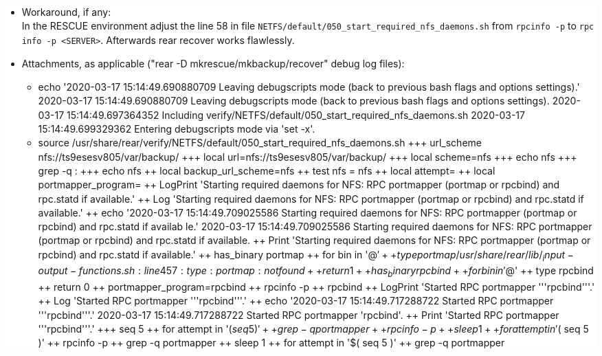 -   Workaround, if any:  
    In the RESCUE environment adjust the line 58 in file
    `NETFS/default/050_start_required_nfs_daemons.sh` from `rpcinfo -p`
    to `rpcinfo -p <SERVER>`. Afterwards rear recover works flawlessly.
-   Attachments, as applicable ("rear -D mkrescue/mkbackup/recover"
    debug log files):



    + echo '2020-03-17 15:14:49.690880709 Leaving debugscripts mode (back to previous bash flags and options settings).'
    2020-03-17 15:14:49.690880709 Leaving debugscripts mode (back to previous bash flags and options settings).
    2020-03-17 15:14:49.697364352 Including verify/NETFS/default/050_start_required_nfs_daemons.sh
    2020-03-17 15:14:49.699329362 Entering debugscripts mode via 'set -x'.
    + source /usr/share/rear/verify/NETFS/default/050_start_required_nfs_daemons.sh
    +++ url_scheme nfs://ts9esesv805/var/backup/
    +++ local url=nfs://ts9esesv805/var/backup/
    +++ local scheme=nfs
    +++ echo nfs
    +++ grep -q :
    +++ echo nfs
    ++ local backup_url_scheme=nfs
    ++ test nfs = nfs
    ++ local attempt=
    ++ local portmapper_program=
    ++ LogPrint 'Starting required daemons for NFS: RPC portmapper (portmap or rpcbind) and rpc.statd if available.'
    ++ Log 'Starting required daemons for NFS: RPC portmapper (portmap or rpcbind) and rpc.statd if available.'
    ++ echo '2020-03-17 15:14:49.709025586 Starting required daemons for NFS: RPC portmapper (portmap or rpcbind) and rpc.statd if availab
    le.'
    2020-03-17 15:14:49.709025586 Starting required daemons for NFS: RPC portmapper (portmap or rpcbind) and rpc.statd if available.
    ++ Print 'Starting required daemons for NFS: RPC portmapper (portmap or rpcbind) and rpc.statd if available.'
    ++ has_binary portmap
    ++ for bin in '$@'
    ++ type portmap
    /usr/share/rear/lib/_input-output-functions.sh: line 457: type: portmap: not found
    ++ return 1
    ++ has_binary rpcbind
    ++ for bin in '$@'
    ++ type rpcbind
    ++ return 0
    ++ portmapper_program=rpcbind
    ++ rpcinfo -p
    ++ rpcbind
    ++ LogPrint 'Started RPC portmapper '\''rpcbind'\''.'
    ++ Log 'Started RPC portmapper '\''rpcbind'\''.'
    ++ echo '2020-03-17 15:14:49.717288722 Started RPC portmapper '\''rpcbind'\''.'
    2020-03-17 15:14:49.717288722 Started RPC portmapper 'rpcbind'.
    ++ Print 'Started RPC portmapper '\''rpcbind'\''.'
    +++ seq 5
    ++ for attempt in '$( seq 5 )'
    ++ grep -q portmapper
    ++ rpcinfo -p
    ++ sleep 1
    ++ for attempt in '$( seq 5 )'
    ++ rpcinfo -p
    ++ grep -q portmapper
    ++ sleep 1
    ++ for attempt in '$( seq 5 )'
    ++ grep -q portmapper